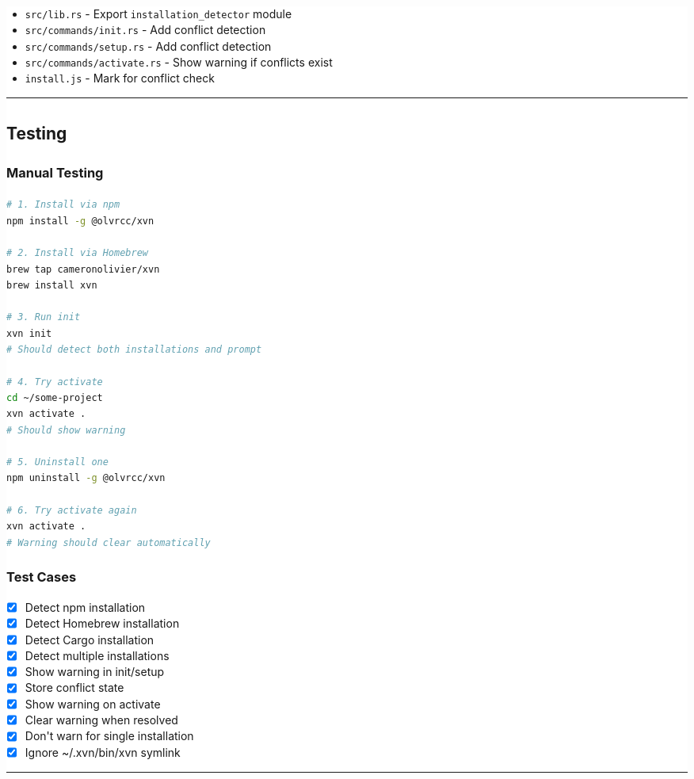 - `src/lib.rs` - Export `installation_detector` module
- `src/commands/init.rs` - Add conflict detection
- `src/commands/setup.rs` - Add conflict detection
- `src/commands/activate.rs` - Show warning if conflicts exist
- `install.js` - Mark for conflict check

---

## Testing

### Manual Testing

```bash
# 1. Install via npm
npm install -g @olvrcc/xvn

# 2. Install via Homebrew
brew tap cameronolivier/xvn
brew install xvn

# 3. Run init
xvn init
# Should detect both installations and prompt

# 4. Try activate
cd ~/some-project
xvn activate .
# Should show warning

# 5. Uninstall one
npm uninstall -g @olvrcc/xvn

# 6. Try activate again
xvn activate .
# Warning should clear automatically
```

### Test Cases

- [x] Detect npm installation
- [x] Detect Homebrew installation
- [x] Detect Cargo installation
- [x] Detect multiple installations
- [x] Show warning in init/setup
- [x] Store conflict state
- [x] Show warning on activate
- [x] Clear warning when resolved
- [x] Don't warn for single installation
- [x] Ignore ~/.xvn/bin/xvn symlink

---
